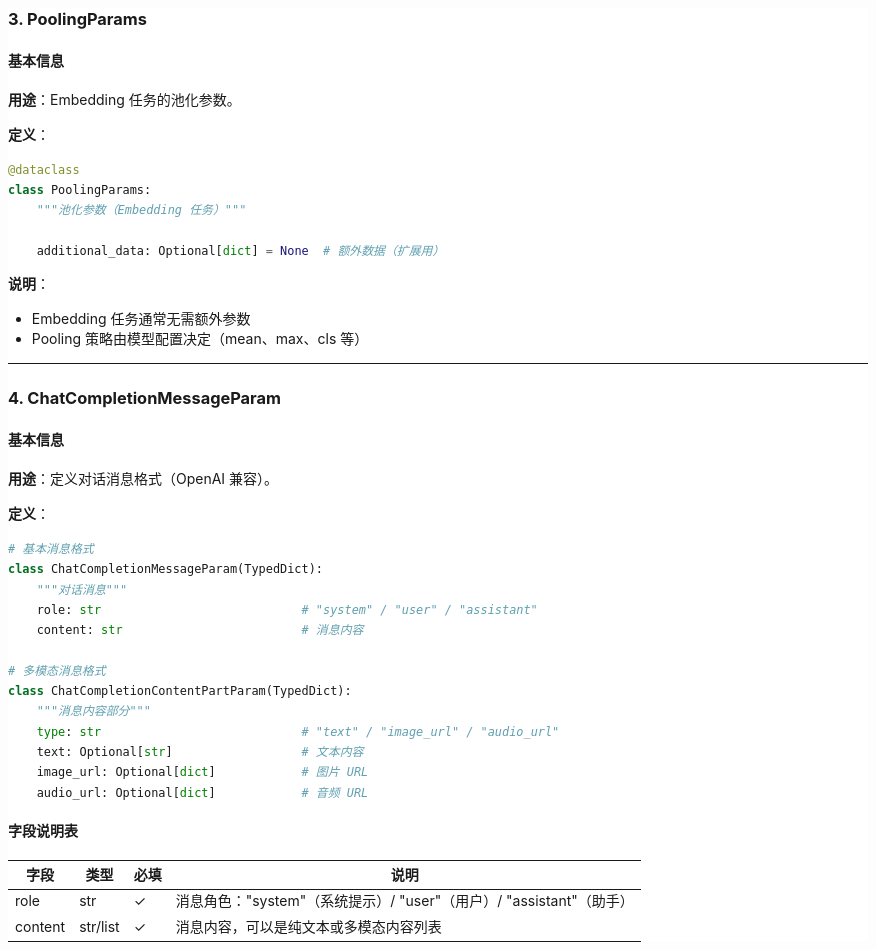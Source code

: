 
### 3. PoolingParams

#### 基本信息

**用途**：Embedding 任务的池化参数。

**定义**：

```python
@dataclass
class PoolingParams:
    """池化参数（Embedding 任务）"""
    
    additional_data: Optional[dict] = None  # 额外数据（扩展用）
```

**说明**：
- Embedding 任务通常无需额外参数
- Pooling 策略由模型配置决定（mean、max、cls 等）

---

### 4. ChatCompletionMessageParam

#### 基本信息

**用途**：定义对话消息格式（OpenAI 兼容）。

**定义**：

```python
# 基本消息格式
class ChatCompletionMessageParam(TypedDict):
    """对话消息"""
    role: str                            # "system" / "user" / "assistant"
    content: str                         # 消息内容
    
# 多模态消息格式
class ChatCompletionContentPartParam(TypedDict):
    """消息内容部分"""
    type: str                            # "text" / "image_url" / "audio_url"
    text: Optional[str]                  # 文本内容
    image_url: Optional[dict]            # 图片 URL
    audio_url: Optional[dict]            # 音频 URL
```

#### 字段说明表

| 字段 | 类型 | 必填 | 说明 |
|------|------|------|------|
| role | str | ✓ | 消息角色："system"（系统提示）/ "user"（用户）/ "assistant"（助手） |
| content | str/list | ✓ | 消息内容，可以是纯文本或多模态内容列表 |
